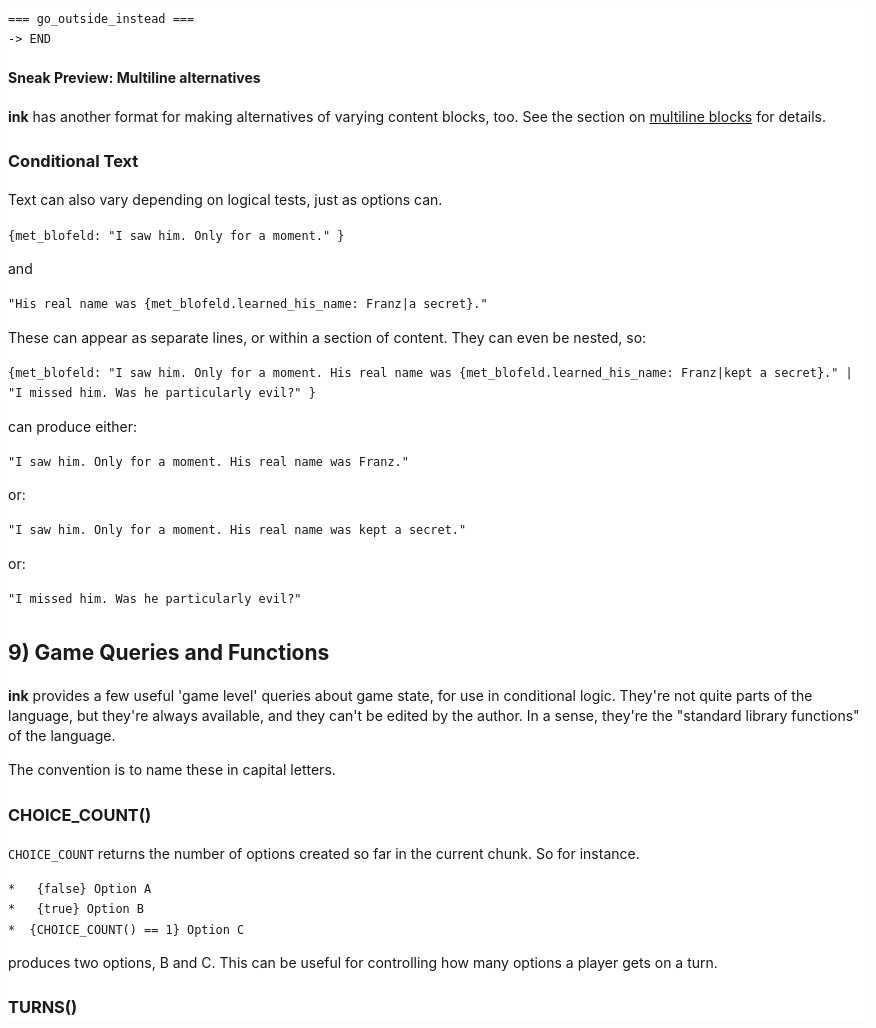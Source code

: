 	=== go_outside_instead ===
	-> END



#### Sneak Preview: Multiline alternatives

**ink** has another format for making alternatives of varying content blocks, too. See the section on [multiline blocks](#multiline-blocks) for details.



### Conditional Text

Text can also vary depending on logical tests, just as options can.

	{met_blofeld: "I saw him. Only for a moment." }

and

	"His real name was {met_blofeld.learned_his_name: Franz|a secret}."

These can appear as separate lines, or within a section of content. They can even be nested, so:

	{met_blofeld: "I saw him. Only for a moment. His real name was {met_blofeld.learned_his_name: Franz|kept a secret}." | "I missed him. Was he particularly evil?" }

can produce either:

	"I saw him. Only for a moment. His real name was Franz."

or:

	"I saw him. Only for a moment. His real name was kept a secret."

or:

	"I missed him. Was he particularly evil?"

## 9) Game Queries and Functions

**ink** provides a few useful 'game level' queries about game state, for use in conditional logic. They're not quite parts of the language, but they're always available, and they can't be edited by the author. In a sense, they're the "standard library functions" of the language.

The convention is to name these in capital letters.

### CHOICE_COUNT()

`CHOICE_COUNT` returns the number of options created so far in the current chunk. So for instance.

	*	{false} Option A
	* 	{true} Option B
	*  {CHOICE_COUNT() == 1} Option C

produces two options, B and C. This can be useful for controlling how many options a player gets on a turn.

### TURNS()
